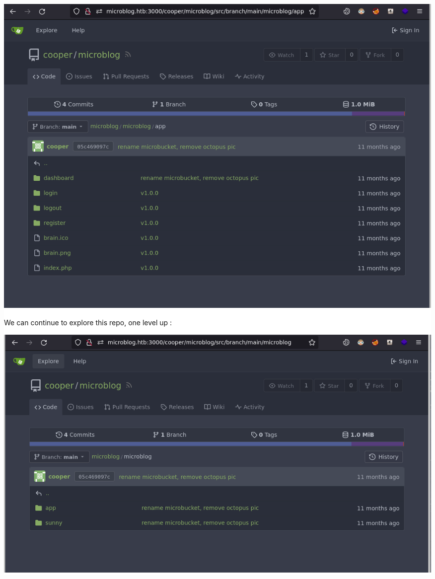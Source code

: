 ![Untitled](assets/gitea_microblog.png)

We can continue to explore this repo, one level up :

![Untitled](assets/gitea_apps_names.png)
